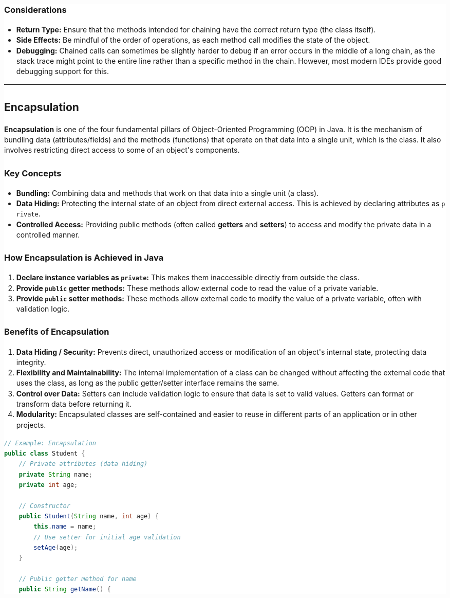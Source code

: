 ```java
```

### Considerations
* **Return Type:** Ensure that the methods intended for chaining have the correct return type (the class itself).
* **Side Effects:** Be mindful of the order of operations, as each method call modifies the state of the object.
* **Debugging:** Chained calls can sometimes be slightly harder to debug if an error occurs in the middle of a long chain, as the stack trace might point to the entire line rather than a specific method in the chain. However, most modern IDEs provide good debugging support for this.


---

## Encapsulation


**Encapsulation** is one of the four fundamental pillars of Object-Oriented Programming (OOP) in Java. It is the mechanism of bundling data (attributes/fields) and the methods (functions) that operate on that data into a single unit, which is the class. It also involves restricting direct access to some of an object's components.

### Key Concepts
* **Bundling:** Combining data and methods that work on that data into a single unit (a class).
* **Data Hiding:** Protecting the internal state of an object from direct external access. This is achieved by declaring attributes as `private`.
* **Controlled Access:** Providing public methods (often called **getters** and **setters**) to access and modify the private data in a controlled manner.

### How Encapsulation is Achieved in Java
1.  **Declare instance variables as `private`:** This makes them inaccessible directly from outside the class.
2.  **Provide `public` getter methods:** These methods allow external code to read the value of a private variable.
3.  **Provide `public` setter methods:** These methods allow external code to modify the value of a private variable, often with validation logic.

### Benefits of Encapsulation
1.  **Data Hiding / Security:** Prevents direct, unauthorized access or modification of an object's internal state, protecting data integrity.
2.  **Flexibility and Maintainability:** The internal implementation of a class can be changed without affecting the external code that uses the class, as long as the public getter/setter interface remains the same.
3.  **Control over Data:** Setters can include validation logic to ensure that data is set to valid values. Getters can format or transform data before returning it.
4.  **Modularity:** Encapsulated classes are self-contained and easier to reuse in different parts of an application or in other projects.

```java
// Example: Encapsulation
public class Student {
    // Private attributes (data hiding)
    private String name;
    private int age;

    // Constructor
    public Student(String name, int age) {
        this.name = name;
        // Use setter for initial age validation
        setAge(age);
    }

    // Public getter method for name
    public String getName() {
```